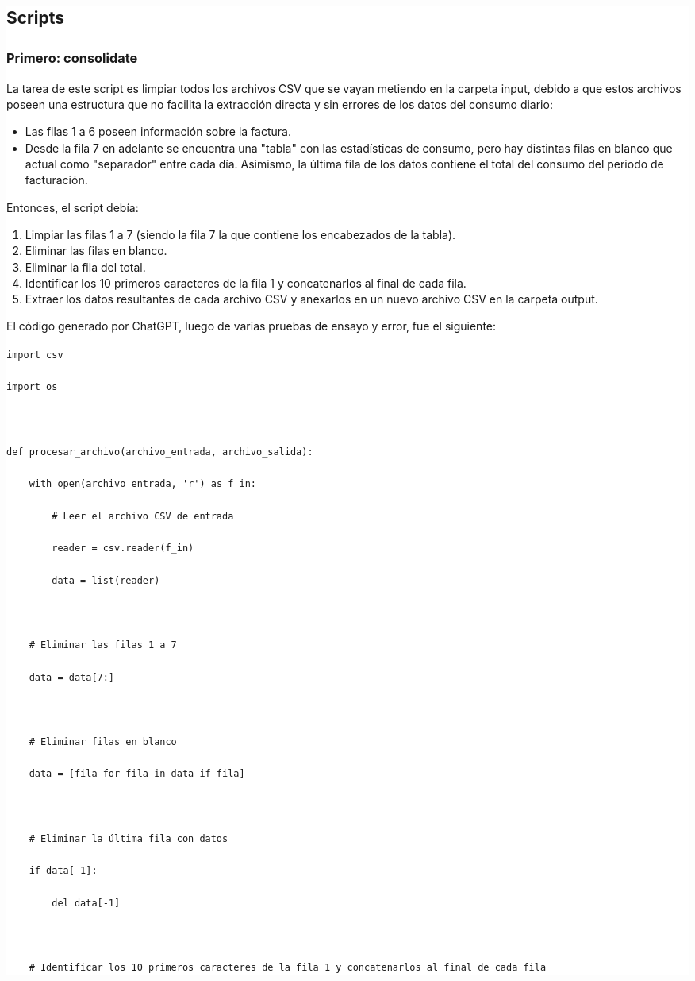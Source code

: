 ## Scripts

### Primero: consolidate

La tarea de este script es limpiar todos los archivos CSV que se vayan metiendo en la carpeta input, debido a que estos archivos poseen una estructura que no facilita la extracción directa y sin errores de los datos del consumo diario:

- Las filas 1 a 6 poseen información sobre la factura.
- Desde la fila 7 en adelante se encuentra una "tabla" con las estadísticas de consumo, pero hay distintas filas en blanco que actual como "separador" entre cada día. Asimismo, la última fila de los datos contiene el total del consumo del periodo de facturación.

Entonces, el script debía:

1. Limpiar las filas 1 a 7 (siendo la fila 7 la que contiene los encabezados de la tabla).
2. Eliminar las filas en blanco.
3. Eliminar la fila del total.
4. Identificar los 10 primeros caracteres de la fila 1 y concatenarlos al final de cada fila.
5. Extraer los datos resultantes de cada archivo CSV y anexarlos en un nuevo archivo CSV en la carpeta output.

El código generado por ChatGPT, luego de varias pruebas de ensayo y error, fue el siguiente:

```
import csv

import os

  

def procesar_archivo(archivo_entrada, archivo_salida):

    with open(archivo_entrada, 'r') as f_in:

        # Leer el archivo CSV de entrada

        reader = csv.reader(f_in)

        data = list(reader)

  

    # Eliminar las filas 1 a 7

    data = data[7:]

  

    # Eliminar filas en blanco

    data = [fila for fila in data if fila]

  

    # Eliminar la última fila con datos

    if data[-1]:

        del data[-1]

  

    # Identificar los 10 primeros caracteres de la fila 1 y concatenarlos al final de cada fila

```